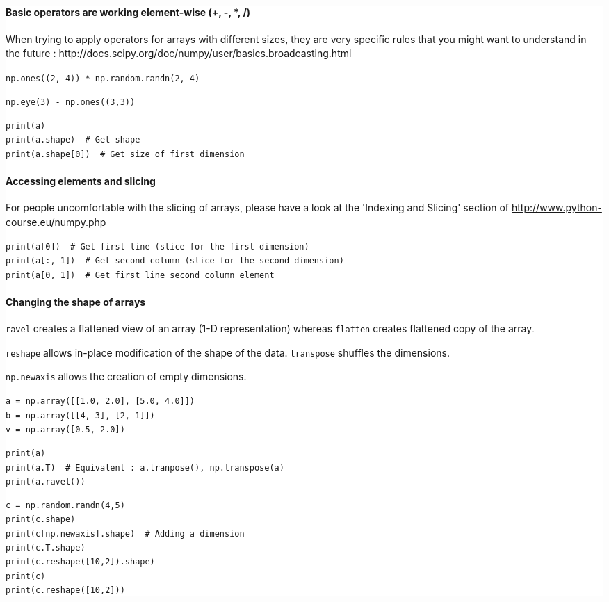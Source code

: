 #### Basic operators are working element-wise (+, -, *, /)

When trying to apply operators for arrays with different sizes, they are very specific rules that you might want to understand in the future : http://docs.scipy.org/doc/numpy/user/basics.broadcasting.html

```{code-cell} ipython3
np.ones((2, 4)) * np.random.randn(2, 4)
```

```{code-cell} ipython3
np.eye(3) - np.ones((3,3))
```

```{code-cell} ipython3
print(a)
print(a.shape)  # Get shape
print(a.shape[0])  # Get size of first dimension
```

#### Accessing elements and slicing

For people uncomfortable with the slicing of arrays, please have a look at the 'Indexing and Slicing' section of http://www.python-course.eu/numpy.php

```{code-cell} ipython3
print(a[0])  # Get first line (slice for the first dimension)
print(a[:, 1])  # Get second column (slice for the second dimension)
print(a[0, 1])  # Get first line second column element
```

#### Changing the shape of arrays

`ravel` creates a flattened view of an array (1-D representation) whereas `flatten` creates flattened copy of the array.

`reshape` allows in-place modification of the shape of the data. `transpose` shuffles the dimensions.

`np.newaxis` allows the creation of empty dimensions.

```{code-cell} ipython3
a = np.array([[1.0, 2.0], [5.0, 4.0]])
b = np.array([[4, 3], [2, 1]])
v = np.array([0.5, 2.0])
```

```{code-cell} ipython3
print(a)
print(a.T)  # Equivalent : a.tranpose(), np.transpose(a)
print(a.ravel())
```

```{code-cell} ipython3
c = np.random.randn(4,5)
print(c.shape)
print(c[np.newaxis].shape)  # Adding a dimension
print(c.T.shape)  
print(c.reshape([10,2]).shape)
print(c)
print(c.reshape([10,2]))
```
